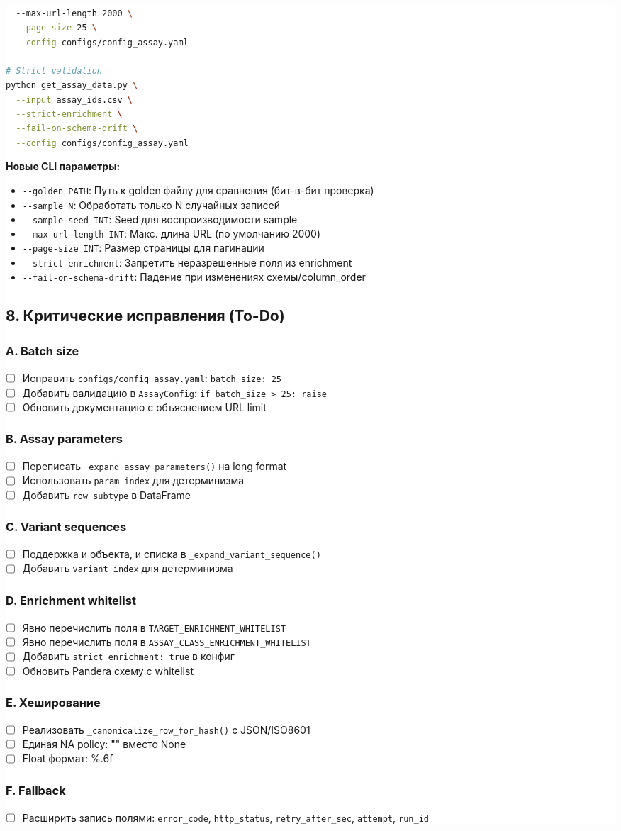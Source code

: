 ```bash
  --max-url-length 2000 \
  --page-size 25 \
  --config configs/config_assay.yaml

# Strict validation
python get_assay_data.py \
  --input assay_ids.csv \
  --strict-enrichment \
  --fail-on-schema-drift \
  --config configs/config_assay.yaml
```

**Новые CLI параметры:**

- `--golden PATH`: Путь к golden файлу для сравнения (бит-в-бит проверка)
- `--sample N`: Обработать только N случайных записей
- `--sample-seed INT`: Seed для воспроизводимости sample
- `--max-url-length INT`: Макс. длина URL (по умолчанию 2000)
- `--page-size INT`: Размер страницы для пагинации
- `--strict-enrichment`: Запретить неразрешенные поля из enrichment
- `--fail-on-schema-drift`: Падение при изменениях схемы/column_order

## 8. Критические исправления (To-Do)

### A. Batch size
- [ ] Исправить `configs/config_assay.yaml`: `batch_size: 25`
- [ ] Добавить валидацию в `AssayConfig`: `if batch_size > 25: raise`
- [ ] Обновить документацию с объяснением URL limit

### B. Assay parameters
- [ ] Переписать `_expand_assay_parameters()` на long format
- [ ] Использовать `param_index` для детерминизма
- [ ] Добавить `row_subtype` в DataFrame

### C. Variant sequences
- [ ] Поддержка и объекта, и списка в `_expand_variant_sequence()`
- [ ] Добавить `variant_index` для детерминизма

### D. Enrichment whitelist
- [ ] Явно перечислить поля в `TARGET_ENRICHMENT_WHITELIST`
- [ ] Явно перечислить поля в `ASSAY_CLASS_ENRICHMENT_WHITELIST`
- [ ] Добавить `strict_enrichment: true` в конфиг
- [ ] Обновить Pandera схему с whitelist

### E. Хеширование
- [ ] Реализовать `_canonicalize_row_for_hash()` с JSON/ISO8601
- [ ] Единая NA policy: "" вместо None
- [ ] Float формат: %.6f

### F. Fallback
- [ ] Расширить запись полями: `error_code`, `http_status`, `retry_after_sec`, `attempt`, `run_id`
